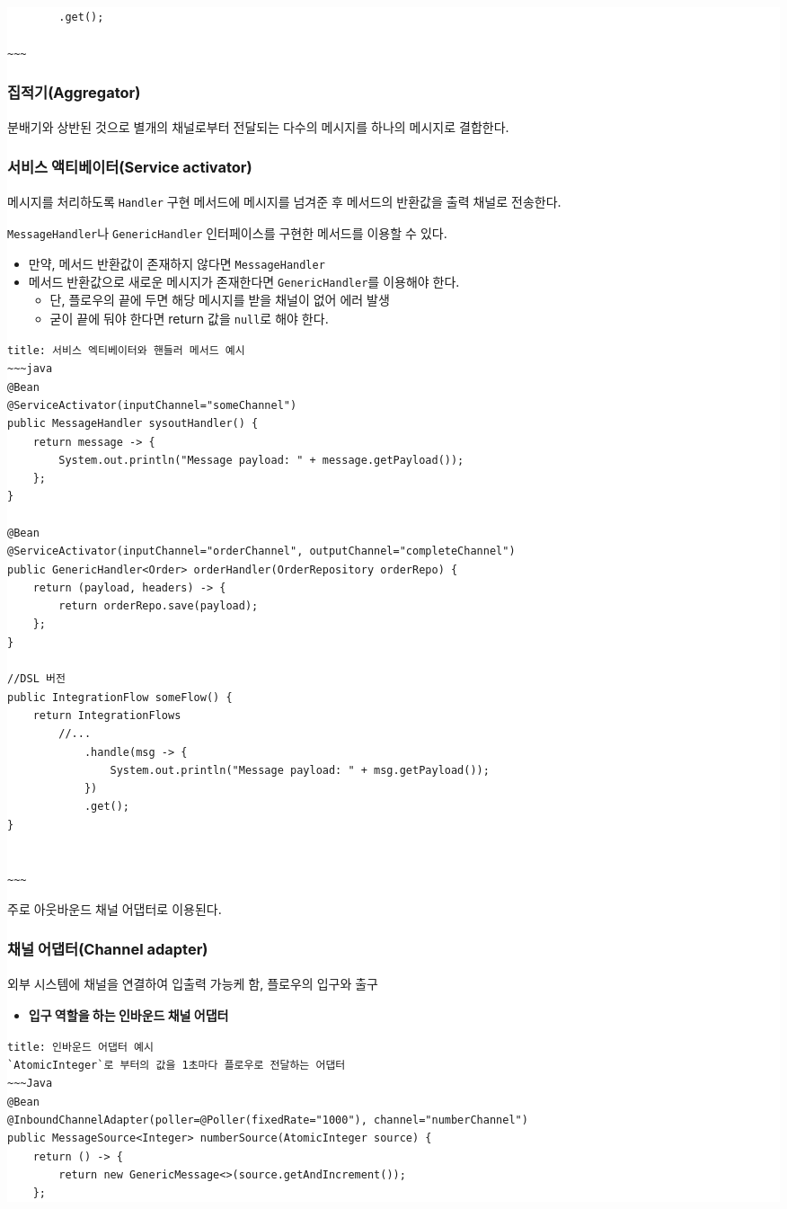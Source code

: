 ```ad-example
		.get();

~~~
```

### 집적기(Aggregator)
분배기와 상반된 것으로 별개의 채널로부터 전달되는 다수의 메시지를 하나의 메시지로 결합한다.

### 서비스 액티베이터(Service activator)
메시지를 처리하도록 `Handler` 구현 메서드에 메시지를 넘겨준 후 메서드의 반환값을 출력 채널로 전송한다.

`MessageHandler`나 `GenericHandler` 인터페이스를 구현한 메서드를 이용할 수 있다.
- 만약, 메서드 반환값이 존재하지 않다면 `MessageHandler`
- 메서드 반환값으로 새로운 메시지가 존재한다면 `GenericHandler`를 이용해야 한다.
	- 단, 플로우의 끝에 두면 해당 메시지를 받을 채널이 없어 에러 발생
	- 굳이 끝에 둬야 한다면 return 값을 `null`로 해야 한다.
```ad-example
title: 서비스 엑티베이터와 핸들러 메서드 예시
~~~java
@Bean
@ServiceActivator(inputChannel="someChannel")
public MessageHandler sysoutHandler() {
	return message -> {
		System.out.println("Message payload: " + message.getPayload());
	};
}

@Bean
@ServiceActivator(inputChannel="orderChannel", outputChannel="completeChannel")
public GenericHandler<Order> orderHandler(OrderRepository orderRepo) {
	return (payload, headers) -> {
		return orderRepo.save(payload);	
	};
}

//DSL 버전
public IntegrationFlow someFlow() {
	return IntegrationFlows
		//...
			.handle(msg -> {
				System.out.println("Message payload: " + msg.getPayload());
			})
			.get();
}


~~~
```

주로 아웃바운드 채널 어댑터로 이용된다.

### 채널 어댑터(Channel adapter)
외부 시스템에 채널을 연결하여 입출력 가능케 함, 플로우의 입구와 출구
- **입구 역할을 하는 인바운드 채널 어댑터**
```ad-example
title: 인바운드 어댑터 예시
`AtomicInteger`로 부터의 값을 1초마다 플로우로 전달하는 어댑터
~~~Java
@Bean
@InboundChannelAdapter(poller=@Poller(fixedRate="1000"), channel="numberChannel")
public MessageSource<Integer> numberSource(AtomicInteger source) {
	return () -> {
		return new GenericMessage<>(source.getAndIncrement());
	};
```